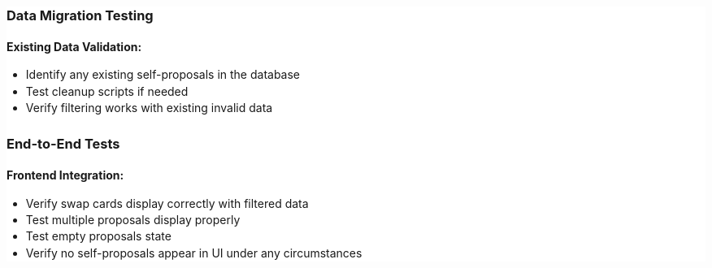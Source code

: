 ### Data Migration Testing

**Existing Data Validation:**
- Identify any existing self-proposals in the database
- Test cleanup scripts if needed
- Verify filtering works with existing invalid data

### End-to-End Tests

**Frontend Integration:**
- Verify swap cards display correctly with filtered data
- Test multiple proposals display properly
- Test empty proposals state
- Verify no self-proposals appear in UI under any circumstances